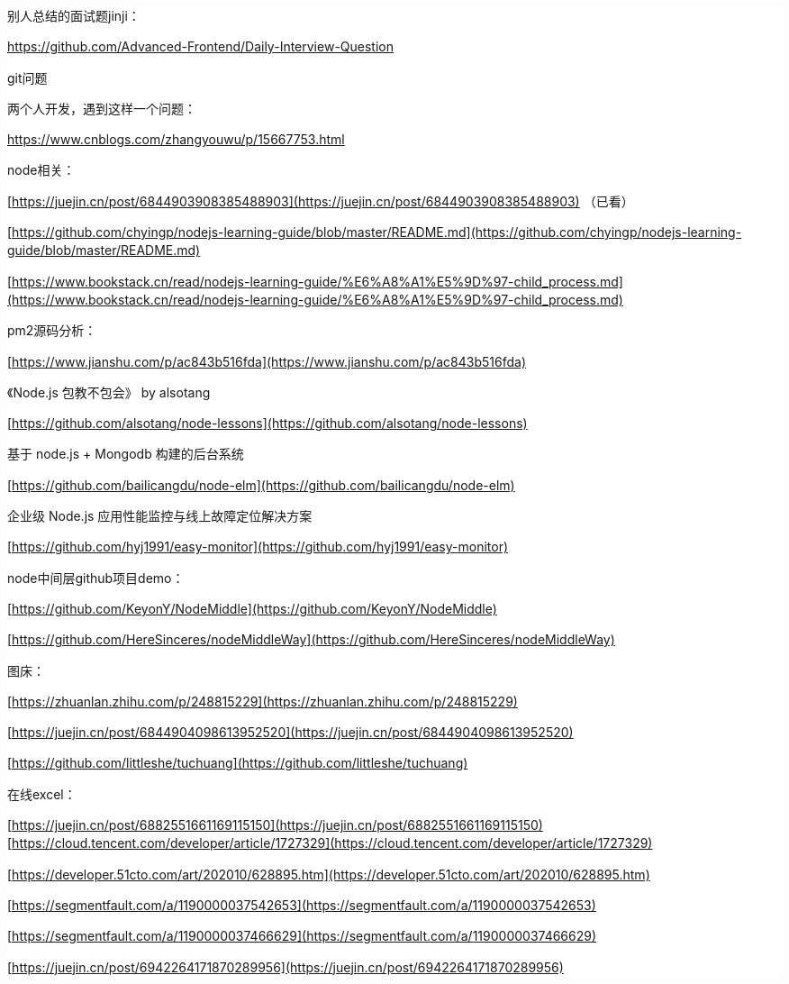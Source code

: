 别人总结的面试题jinji：

https://github.com/Advanced-Frontend/Daily-Interview-Question

git问题

两个人开发，遇到这样一个问题：

https://www.cnblogs.com/zhangyouwu/p/15667753.html

node相关：

[https://juejin.cn/post/6844903908385488903](https://juejin.cn/post/6844903908385488903) （已看）

[https://github.com/chyingp/nodejs-learning-guide/blob/master/README.md](https://github.com/chyingp/nodejs-learning-guide/blob/master/README.md)

[https://www.bookstack.cn/read/nodejs-learning-guide/%E6%A8%A1%E5%9D%97-child_process.md](https://www.bookstack.cn/read/nodejs-learning-guide/%E6%A8%A1%E5%9D%97-child_process.md)

pm2源码分析：

[https://www.jianshu.com/p/ac843b516fda](https://www.jianshu.com/p/ac843b516fda)

《Node.js 包教不包会》 by alsotang

[https://github.com/alsotang/node-lessons](https://github.com/alsotang/node-lessons)

基于 node.js + Mongodb 构建的后台系统

[https://github.com/bailicangdu/node-elm](https://github.com/bailicangdu/node-elm)

企业级 Node.js 应用性能监控与线上故障定位解决方案

[https://github.com/hyj1991/easy-monitor](https://github.com/hyj1991/easy-monitor)

node中间层github项目demo：

[https://github.com/KeyonY/NodeMiddle](https://github.com/KeyonY/NodeMiddle)

[https://github.com/HereSinceres/nodeMiddleWay](https://github.com/HereSinceres/nodeMiddleWay)

图床：

[https://zhuanlan.zhihu.com/p/248815229](https://zhuanlan.zhihu.com/p/248815229)

[https://juejin.cn/post/6844904098613952520](https://juejin.cn/post/6844904098613952520)

[https://github.com/littleshe/tuchuang](https://github.com/littleshe/tuchuang)

在线excel：

[https://juejin.cn/post/6882551661169115150](https://juejin.cn/post/6882551661169115150)
[https://cloud.tencent.com/developer/article/1727329](https://cloud.tencent.com/developer/article/1727329)

[https://developer.51cto.com/art/202010/628895.htm](https://developer.51cto.com/art/202010/628895.htm)

[https://segmentfault.com/a/1190000037542653](https://segmentfault.com/a/1190000037542653)

[https://segmentfault.com/a/1190000037466629](https://segmentfault.com/a/1190000037466629)

[https://juejin.cn/post/6942264171870289956](https://juejin.cn/post/6942264171870289956)
